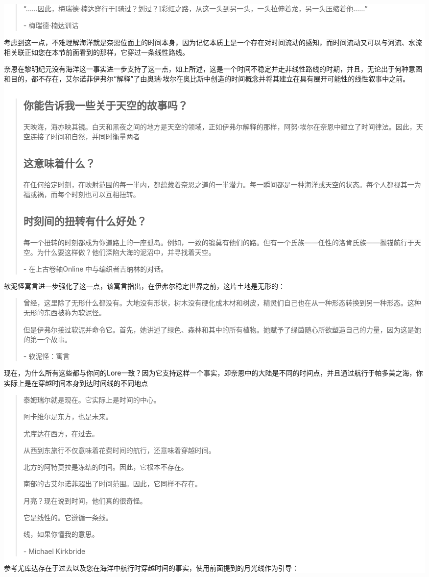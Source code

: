 > “……因此，梅瑞德·楠达穿行于[骑过？划过？]彩虹之路，从这一头到另一头，一头拉伸着龙，另一头压缩着他……”
> 
> \- 梅瑞德·楠达训诂

考虑到这一点，不难理解海洋就是奈恩位面上的时间本身，因为记忆本质上是一个存在对时间流动的感知，而时间流动又可以与河流、水流相关联正如您在本节前面看到的那样，它穿过一条线性路线。

奈恩在黎明纪元没有海洋这一事实进一步支持了这一点，如上所述，这是一个时间不稳定并走非线性路线的时期，并且，无论出于何种意图和目的，都不存在，艾尔诺菲伊弗尔“解释”了由奥瑞·埃尔在奥比斯中创造的时间概念并将其建立在具有展开可能性的线性叙事中之前。

> ## 你能告诉我一些关于天空的故事吗？
> 
> 天映海，海亦映其镜。白天和黑夜之间的地方是天空的领域，正如伊弗尔解释的那样，阿努·埃尔在奈恩中建立了时间律法。因此，天空连接了时间和自然，并同时衡量两者
> 
> ## 这意味着什么？
> 
> 在任何给定时刻，在映射范围的每一半内，都蕴藏着奈恩之道的一半潜力。每一瞬间都是一种海洋或天空的状态。每个人都视其一为福或祸，而每个时刻也可以互相扭转。 
> 
> ## 时刻间的扭转有什么好处？
> 
> 每一个扭转的时刻都成为你道路上的一座孤岛。例如，一致的锻莫有他们的路。但有一个氏族——任性的洛肯氏族——抛锚航行于天空。为什么要这样做？他们深陷大海的泥沼中，并寻找着天空。
> 
> \- 在上古卷轴Online 中与编织者吉纳林的对话。

软泥怪寓言进一步强化了这一点，该寓言指出，在伊弗尔稳定世界之前，这片土地是无形的：

> 曾经，这里除了无形什么都没有。大地没有形状，树木没有硬化成木材和树皮，精灵们自己也在从一种形态转换到另一种形态。这种无形的东西被称为软泥怪。
> 
> 但是伊弗尔接过软泥并命令它。首先，她讲述了绿色、森林和其中的所有植物。她赋予了绿茵随心所欲塑造自己的力量，因为这是她的第一个故事。
> 
> \- 软泥怪：寓言

现在，为什么所有这些都与你问的Lore一致？因为它支持这样一个事实，即奈恩中的大陆是不同的时间点，并且通过航行于帕多美之海，你实际上是在穿越时间本身到达时间线的不同地点 

> 泰姆瑞尔就是现在。它实际上是时间的中心。
> 
> 阿卡维尔是东方，也是未来。
> 
> 尤库达在西方，在过去。
> 
> 从西到东旅行不仅意味着花费时间的航行，还意味着穿越时间。
> 
> 北方的阿特莫拉是冻结的时间。因此，它根本不存在。
> 
> 南部的古艾尔诺菲超出了时间范围。因此，它同样不存在。
> 
> 月亮？现在说到时间，他们真的很奇怪。
> 
> 它是线性的。它遵循一条线。
> 
> 线，如果你懂我的意思。 
> 
> \- Michael Kirkbride

参考尤库达存在于过去以及您在海洋中航行时穿越时间的事实，使用前面提到的月光线作为引导：
